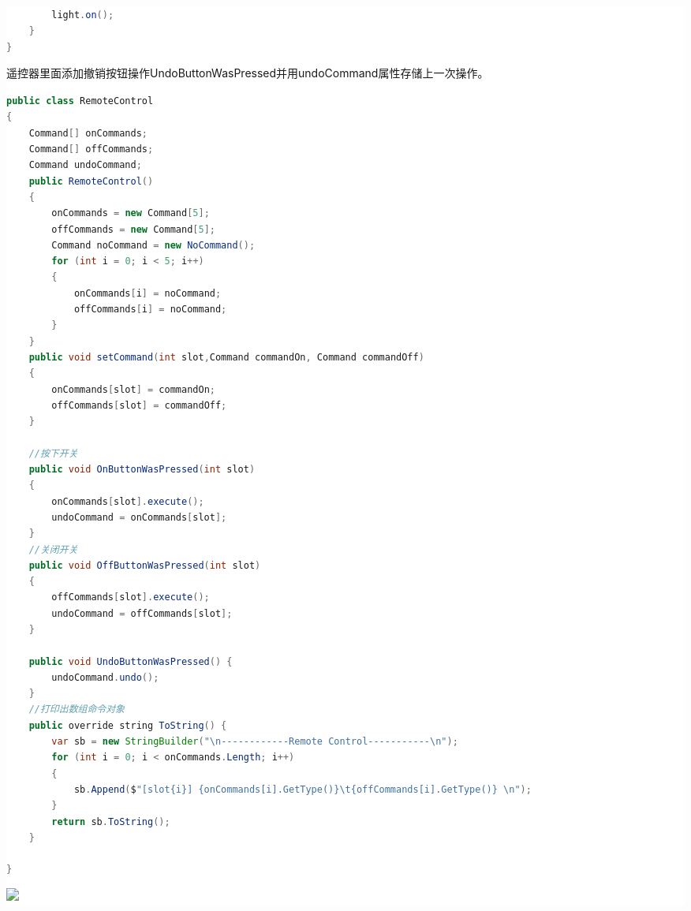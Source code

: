 ```java
        light.on();
    }
}
```
遥控器里面添加撤销按钮操作UndoButtonWasPressed并用undoCommand属性存储上一次操作。
```java
public class RemoteControl
{
    Command[] onCommands;
    Command[] offCommands;
    Command undoCommand;
    public RemoteControl()
    {
        onCommands = new Command[5];
        offCommands = new Command[5];
        Command noCommand = new NoCommand();
        for (int i = 0; i < 5; i++)
        {
            onCommands[i] = noCommand;
            offCommands[i] = noCommand;
        }
    }
    public void setCommand(int slot,Command commandOn, Command commandOff)
    {
        onCommands[slot] = commandOn;
        offCommands[slot] = commandOff;
    }

    //按下开关
    public void OnButtonWasPressed(int slot)
    {
        onCommands[slot].execute();
        undoCommand = onCommands[slot];
    }
    //关闭开关
    public void OffButtonWasPressed(int slot)
    {
        offCommands[slot].execute();
        undoCommand = offCommands[slot];
    }

    public void UndoButtonWasPressed() {
        undoCommand.undo();
    }
    //打印出数组命令对象
    public override string ToString() {
        var sb = new StringBuilder("\n------------Remote Control-----------\n");
        for (int i = 0; i < onCommands.Length; i++)
        {
            sb.Append($"[slot{i}] {onCommands[i].GetType()}\t{offCommands[i].GetType()} \n");
        }
        return sb.ToString();
    }

}
```
![](https://img2018.cnblogs.com/blog/993045/201911/993045-20191120023850710-1317501895.png)
